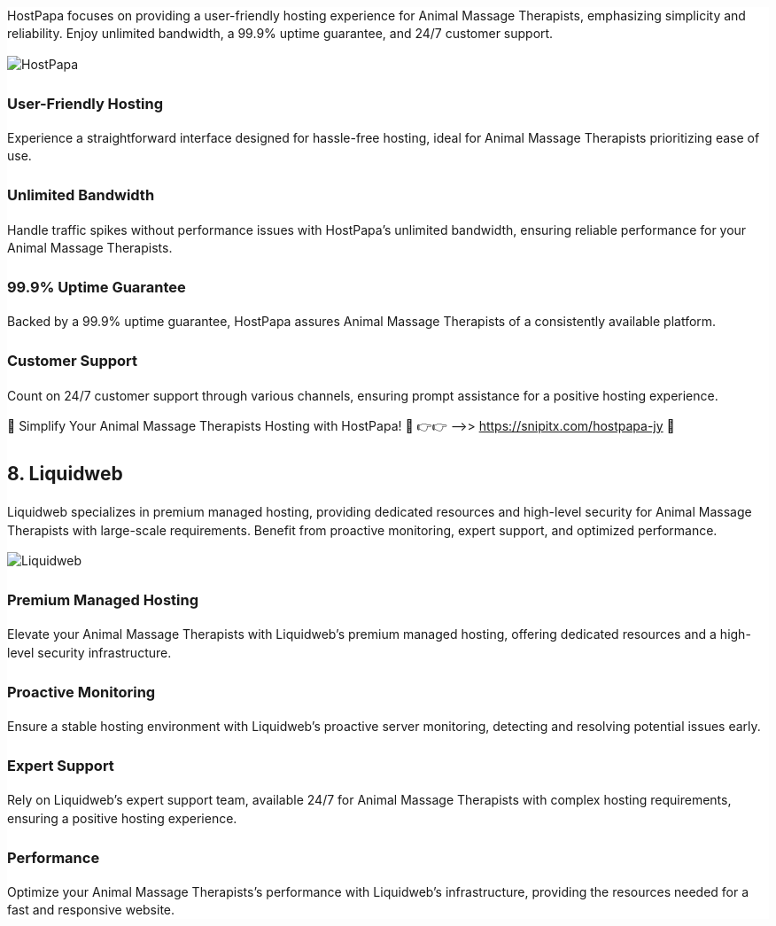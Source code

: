 HostPapa focuses on providing a user-friendly hosting experience for Animal Massage Therapists, emphasizing simplicity and reliability. Enjoy unlimited bandwidth, a 99.9% uptime guarantee, and 24/7 customer support.

![HostPapa](https://i.imgur.com/ouDTkvl.jpeg "HostPapa Hosting")

### User-Friendly Hosting
Experience a straightforward interface designed for hassle-free hosting, ideal for Animal Massage Therapists prioritizing ease of use.

### Unlimited Bandwidth
Handle traffic spikes without performance issues with HostPapa’s unlimited bandwidth, ensuring reliable performance for your Animal Massage Therapists.

### 99.9% Uptime Guarantee
Backed by a 99.9% uptime guarantee, HostPapa assures Animal Massage Therapists of a consistently available platform.

### Customer Support
Count on 24/7 customer support through various channels, ensuring prompt assistance for a positive hosting experience.

🌈 Simplify Your Animal Massage Therapists Hosting with HostPapa! 🚀
👉👉 -->> https://snipitx.com/hostpapa-jy 🚀

## 8. Liquidweb

Liquidweb specializes in premium managed hosting, providing dedicated resources and high-level security for Animal Massage Therapists with large-scale requirements. Benefit from proactive monitoring, expert support, and optimized performance.

![Liquidweb](https://i.imgur.com/4IvT9SC.jpeg "Liquidweb Hosting")

### Premium Managed Hosting
Elevate your Animal Massage Therapists with Liquidweb’s premium managed hosting, offering dedicated resources and a high-level security infrastructure.

### Proactive Monitoring
Ensure a stable hosting environment with Liquidweb’s proactive server monitoring, detecting and resolving potential issues early.

### Expert Support
Rely on Liquidweb’s expert support team, available 24/7 for Animal Massage Therapists with complex hosting requirements, ensuring a positive hosting experience.

### Performance
Optimize your Animal Massage Therapists’s performance with Liquidweb’s infrastructure, providing the resources needed for a fast and responsive website.
